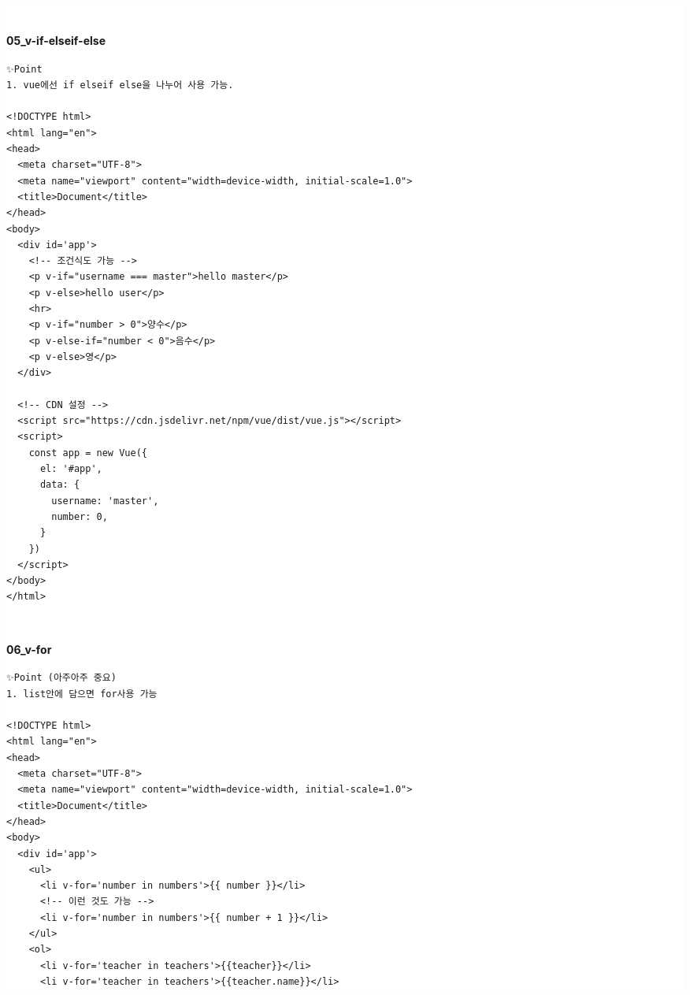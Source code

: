 ​	

**05_v-if-elseif-else**

```vue
✨Point
1. vue에선 if elseif else을 나누어 사용 가능.

<!DOCTYPE html>
<html lang="en">
<head>
  <meta charset="UTF-8">
  <meta name="viewport" content="width=device-width, initial-scale=1.0">
  <title>Document</title>
</head>
<body>
  <div id='app'>
    <!-- 조건식도 가능 -->
    <p v-if="username === master">hello master</p>
    <p v-else>hello user</p>
    <hr>
    <p v-if="number > 0">양수</p>
    <p v-else-if="number < 0">음수</p>
    <p v-else>영</p>
  </div>
    
  <!-- CDN 설정 -->
  <script src="https://cdn.jsdelivr.net/npm/vue/dist/vue.js"></script>
  <script>
    const app = new Vue({
      el: '#app', 
      data: {
        username: 'master',
        number: 0,
      }
    })
  </script>
</body>
</html>
```

​	

**06_v-for**

```vue
✨Point (아주아주 중요)
1. list안에 담으면 for사용 가능

<!DOCTYPE html>
<html lang="en">
<head>
  <meta charset="UTF-8">
  <meta name="viewport" content="width=device-width, initial-scale=1.0">
  <title>Document</title>
</head>
<body>
  <div id='app'>
    <ul>
      <li v-for='number in numbers'>{{ number }}</li>
      <!-- 이런 것도 가능 -->
      <li v-for='number in numbers'>{{ number + 1 }}</li>
    </ul>
    <ol>
      <li v-for='teacher in teachers'>{{teacher}}</li>
      <li v-for='teacher in teachers'>{{teacher.name}}</li>
```